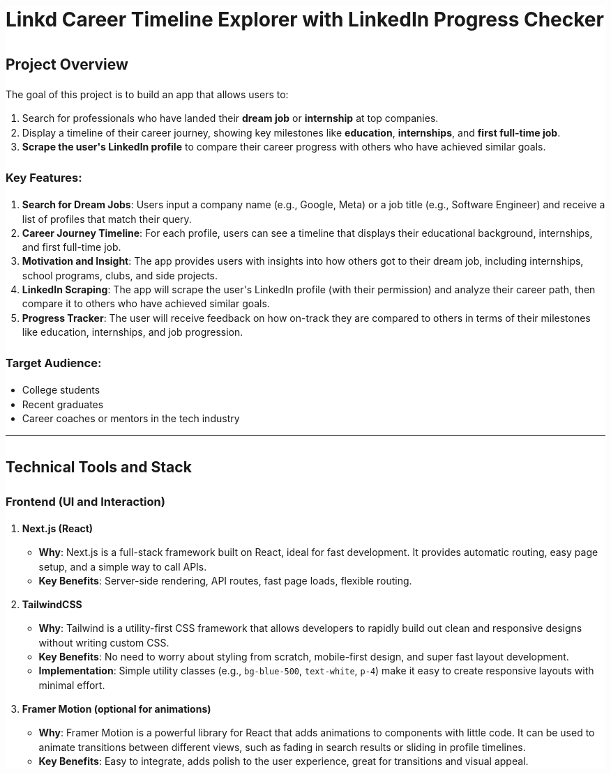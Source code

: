 # **Linkd Career Timeline Explorer with LinkedIn Progress Checker**

## **Project Overview**
The goal of this project is to build an app that allows users to:
1. Search for professionals who have landed their **dream job** or **internship** at top companies.
2. Display a timeline of their career journey, showing key milestones like **education**, **internships**, and **first full-time job**.
3. **Scrape the user's LinkedIn profile** to compare their career progress with others who have achieved similar goals.

### **Key Features**:
1. **Search for Dream Jobs**: Users input a company name (e.g., Google, Meta) or a job title (e.g., Software Engineer) and receive a list of profiles that match their query.
2. **Career Journey Timeline**: For each profile, users can see a timeline that displays their educational background, internships, and first full-time job.
3. **Motivation and Insight**: The app provides users with insights into how others got to their dream job, including internships, school programs, clubs, and side projects.
4. **LinkedIn Scraping**: The app will scrape the user's LinkedIn profile (with their permission) and analyze their career path, then compare it to others who have achieved similar goals.
5. **Progress Tracker**: The user will receive feedback on how on-track they are compared to others in terms of their milestones like education, internships, and job progression.

### **Target Audience**:
- College students
- Recent graduates
- Career coaches or mentors in the tech industry

---

## **Technical Tools and Stack**

### **Frontend (UI and Interaction)**
1. **Next.js (React)**
   - **Why**: Next.js is a full-stack framework built on React, ideal for fast development. It provides automatic routing, easy page setup, and a simple way to call APIs. 
   - **Key Benefits**: Server-side rendering, API routes, fast page loads, flexible routing.

2. **TailwindCSS**
   - **Why**: Tailwind is a utility-first CSS framework that allows developers to rapidly build out clean and responsive designs without writing custom CSS.
   - **Key Benefits**: No need to worry about styling from scratch, mobile-first design, and super fast layout development.
   - **Implementation**: Simple utility classes (e.g., `bg-blue-500`, `text-white`, `p-4`) make it easy to create responsive layouts with minimal effort.

3. **Framer Motion (optional for animations)**
   - **Why**: Framer Motion is a powerful library for React that adds animations to components with little code. It can be used to animate transitions between different views, such as fading in search results or sliding in profile timelines.
   - **Key Benefits**: Easy to integrate, adds polish to the user experience, great for transitions and visual appeal.
   